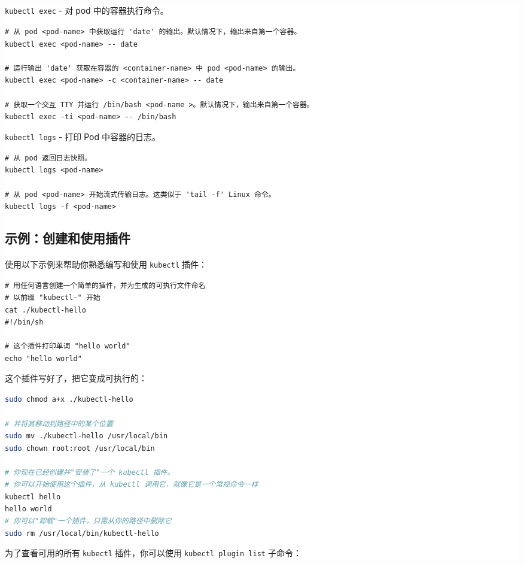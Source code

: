 `kubectl exec` - 对 pod 中的容器执行命令。

```shell
# 从 pod <pod-name> 中获取运行 'date' 的输出。默认情况下，输出来自第一个容器。
kubectl exec <pod-name> -- date

# 运行输出 'date' 获取在容器的 <container-name> 中 pod <pod-name> 的输出。
kubectl exec <pod-name> -c <container-name> -- date

# 获取一个交互 TTY 并运行 /bin/bash <pod-name >。默认情况下，输出来自第一个容器。
kubectl exec -ti <pod-name> -- /bin/bash
```

`kubectl logs` - 打印 Pod 中容器的日志。

```shell
# 从 pod 返回日志快照。
kubectl logs <pod-name>

# 从 pod <pod-name> 开始流式传输日志。这类似于 'tail -f' Linux 命令。
kubectl logs -f <pod-name>
```

## 示例：创建和使用插件

使用以下示例来帮助你熟悉编写和使用 `kubectl` 插件：

```shell
# 用任何语言创建一个简单的插件，并为生成的可执行文件命名
# 以前缀 "kubectl-" 开始
cat ./kubectl-hello
#!/bin/sh

# 这个插件打印单词 "hello world"
echo "hello world"
```

这个插件写好了，把它变成可执行的：

```bash
sudo chmod a+x ./kubectl-hello

# 并将其移动到路径中的某个位置
sudo mv ./kubectl-hello /usr/local/bin
sudo chown root:root /usr/local/bin

# 你现在已经创建并"安装了"一个 kubectl 插件。
# 你可以开始使用这个插件，从 kubectl 调用它，就像它是一个常规命令一样
kubectl hello
hello world
# 你可以"卸载"一个插件，只需从你的路径中删除它
sudo rm /usr/local/bin/kubectl-hello
```

为了查看可用的所有 `kubectl` 插件，你可以使用 `kubectl plugin list` 子命令：

